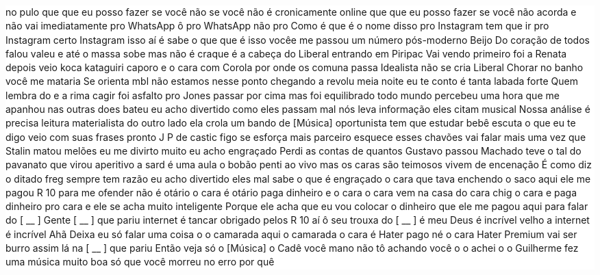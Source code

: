 no pulo que que eu posso fazer se você
não se você não é cronicamente online
que que eu posso fazer se você não
acorda e não vai imediatamente pro
WhatsApp ô pro WhatsApp não
pro Como é que é o nome disso pro
Instagram tem que ir pro Instagram certo
Instagram isso aí é sabe o que que é
isso vocêe me passou um número
pós-moderno Beijo Do coração de todos
falou valeu e até o massa sobe mas não é
craque é a cabeça do Liberal entrando em
Piripac Vai vendo primeiro foi a Renata
depois veio koca kataguiri caporo e o
cara com Corola por onde os comuna passa
Idealista não se cria Liberal Chorar no
banho você me mataria Se orienta mbl não
estamos nesse ponto chegando a revolu
meia noite eu te conto é tanta labada
forte Quem lembra do e a rima cagir foi
asfalto pro Jones passar por cima mas
foi
equilibrado todo mundo percebeu uma hora
que me apanhou nas outras does bateu eu
acho divertido como eles passam mal nós
leva informação eles citam musical Nossa
análise é precisa leitura materialista
do outro lado ela crola um bando de
[Música]
oportunista tem que estudar bebê escuta
o que eu te digo veio com suas frases
pronto J P de castic figo se esforça
mais parceiro esquece esses chavões vai
falar mais uma vez que Stalin matou
melões eu me divirto muito eu acho
engraçado Perdi as contas de quantos
Gustavo passou Machado teve o tal do
pavanato que virou aperitivo a sard é
uma aula o bobão penti ao vivo mas os
caras são teimosos vivem de encenação É
como diz o ditado freg sempre tem
razão eu acho
divertido eles
mal sabe o que é engraçado o cara que
tava enchendo o saco aqui ele me pagou R
10 para me ofender não é otário o cara é
otário paga dinheiro e o cara o cara vem
na casa do cara chig o cara e paga
dinheiro pro cara e ele se acha muito
inteligente Porque ele acha que eu vou
colocar o dinheiro que ele me pagou aqui
para falar do [ __ ] Gente [ __ ] que
pariu internet é tancar obrigado pelos R
10 aí ô seu trouxa do [ __ ] é meu Deus
é incrível velho a internet é incrível
Ahã Deixa eu só falar uma coisa o o
camarada aqui o camarada o cara é Hater
pago né o cara Hater Premium vai ser
burro assim lá na [ __ ] que pariu Então
veja só o
[Música]
o Cadê você mano não tô achando você o o
achei o o Guilherme fez uma música muito
boa só que você morreu no erro por quê